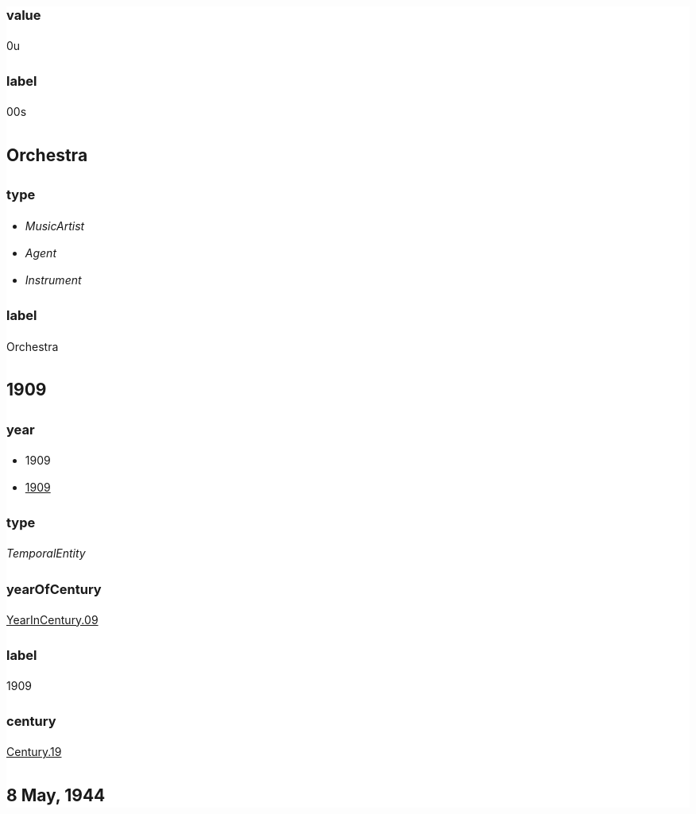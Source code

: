 ### value


0u

### label


00s

## Orchestra

### type

 - *MusicArtist*

 - *Agent*

 - *Instrument*

### label


Orchestra

## 1909

### year

 - 1909

 - [1909](#1909)

### type


*TemporalEntity*

### yearOfCentury


[YearInCentury.09](#YearInCentury.09)

### label


1909

### century


[Century.19](#Century.19)

## 8 May, 1944
